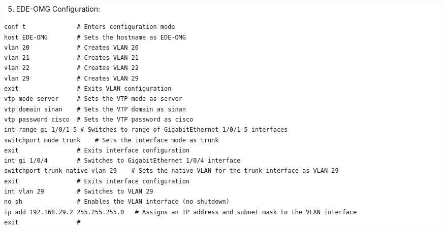 5. EDE-OMG Configuration:
```
conf t              # Enters configuration mode
host EDE-OMG        # Sets the hostname as EDE-OMG
vlan 20             # Creates VLAN 20
vlan 21             # Creates VLAN 21
vlan 22             # Creates VLAN 22
vlan 29             # Creates VLAN 29
exit                # Exits VLAN configuration
vtp mode server     # Sets the VTP mode as server
vtp domain sinan    # Sets the VTP domain as sinan
vtp password cisco  # Sets the VTP password as cisco
int range gi 1/0/1-5 # Switches to range of GigabitEthernet 1/0/1-5 interfaces
switchport mode trunk    # Sets the interface mode as trunk
exit                # Exits interface configuration
int gi 1/0/4        # Switches to GigabitEthernet 1/0/4 interface
switchport trunk native vlan 29    # Sets the native VLAN for the trunk interface as VLAN 29
exit                # Exits interface configuration
int vlan 29         # Switches to VLAN 29
no sh               # Enables the VLAN interface (no shutdown)
ip add 192.168.29.2 255.255.255.0   # Assigns an IP address and subnet mask to the VLAN interface
exit                #
```

